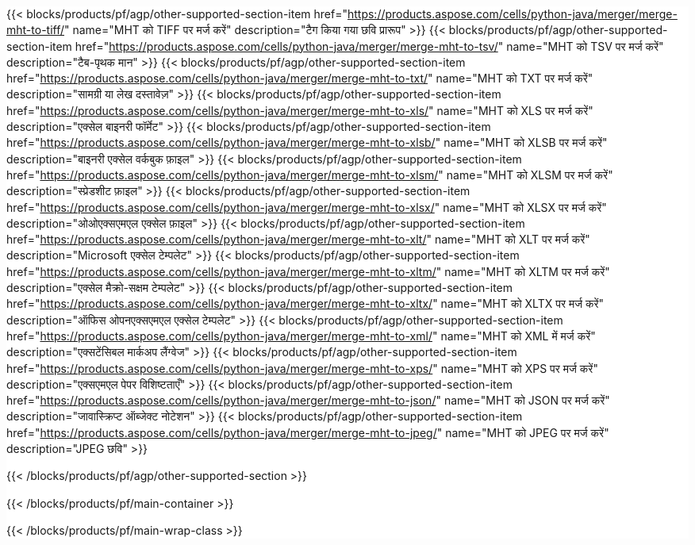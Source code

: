 {{< blocks/products/pf/agp/other-supported-section-item href="https://products.aspose.com/cells/python-java/merger/merge-mht-to-tiff/" name="MHT को TIFF पर मर्ज करें" description="टैग किया गया छवि प्रारूप" >}}
{{< blocks/products/pf/agp/other-supported-section-item href="https://products.aspose.com/cells/python-java/merger/merge-mht-to-tsv/" name="MHT को TSV पर मर्ज करें" description="टैब-पृथक मान" >}}
{{< blocks/products/pf/agp/other-supported-section-item href="https://products.aspose.com/cells/python-java/merger/merge-mht-to-txt/" name="MHT को TXT पर मर्ज करें" description="सामग्री या लेख दस्तावेज़" >}}
{{< blocks/products/pf/agp/other-supported-section-item href="https://products.aspose.com/cells/python-java/merger/merge-mht-to-xls/" name="MHT को XLS पर मर्ज करें" description="एक्सेल बाइनरी फॉर्मेट" >}}
{{< blocks/products/pf/agp/other-supported-section-item href="https://products.aspose.com/cells/python-java/merger/merge-mht-to-xlsb/" name="MHT को XLSB पर मर्ज करें" description="बाइनरी एक्सेल वर्कबुक फ़ाइल" >}}
{{< blocks/products/pf/agp/other-supported-section-item href="https://products.aspose.com/cells/python-java/merger/merge-mht-to-xlsm/" name="MHT को XLSM पर मर्ज करें" description="स्प्रेडशीट फ़ाइल" >}}
{{< blocks/products/pf/agp/other-supported-section-item href="https://products.aspose.com/cells/python-java/merger/merge-mht-to-xlsx/" name="MHT को XLSX पर मर्ज करें" description="ओओएक्सएमएल एक्सेल फ़ाइल" >}}
{{< blocks/products/pf/agp/other-supported-section-item href="https://products.aspose.com/cells/python-java/merger/merge-mht-to-xlt/" name="MHT को XLT पर मर्ज करें" description="Microsoft एक्सेल टेम्पलेट" >}}
{{< blocks/products/pf/agp/other-supported-section-item href="https://products.aspose.com/cells/python-java/merger/merge-mht-to-xltm/" name="MHT को XLTM पर मर्ज करें" description="एक्सेल मैक्रो-सक्षम टेम्पलेट" >}}
{{< blocks/products/pf/agp/other-supported-section-item href="https://products.aspose.com/cells/python-java/merger/merge-mht-to-xltx/" name="MHT को XLTX पर मर्ज करें" description="ऑफिस ओपनएक्सएमएल एक्सेल टेम्पलेट" >}}
{{< blocks/products/pf/agp/other-supported-section-item href="https://products.aspose.com/cells/python-java/merger/merge-mht-to-xml/" name="MHT को XML में मर्ज करें" description="एक्सटेंसिबल मार्कअप लैंग्वेज" >}}
{{< blocks/products/pf/agp/other-supported-section-item href="https://products.aspose.com/cells/python-java/merger/merge-mht-to-xps/" name="MHT को XPS पर मर्ज करें" description="एक्सएमएल पेपर विशिष्टताएँ" >}}
{{< blocks/products/pf/agp/other-supported-section-item href="https://products.aspose.com/cells/python-java/merger/merge-mht-to-json/" name="MHT को JSON पर मर्ज करें" description="जावास्क्रिप्ट ऑब्जेक्ट नोटेशन" >}}
{{< blocks/products/pf/agp/other-supported-section-item href="https://products.aspose.com/cells/python-java/merger/merge-mht-to-jpeg/" name="MHT को JPEG पर मर्ज करें" description="JPEG छवि" >}}

{{< /blocks/products/pf/agp/other-supported-section >}}

{{< /blocks/products/pf/main-container >}}
    
{{< /blocks/products/pf/main-wrap-class >}}
